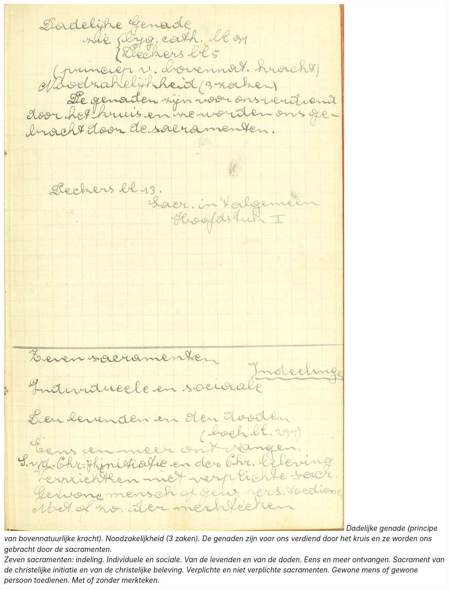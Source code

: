   <img src="resources/2903a.jpg">
  <em>Dadelijke genade (principe van bovennatuurlijke kracht). Noodzakelijkheid (3 zaken). De genaden zijn voor ons verdiend door het kruis en ze worden ons gebracht door de sacramenten.<br/>Zeven sacramenten: indeling. Individuele en sociale. Van de levenden en van de doden. Eens en meer ontvangen. Sacrament van de christelijke initiatie en van de christelijke beleving. Verplichte en niet verplichte sacramenten. Gewone mens of gewone persoon toedienen. Met of zonder merkteken.</em>
</span>